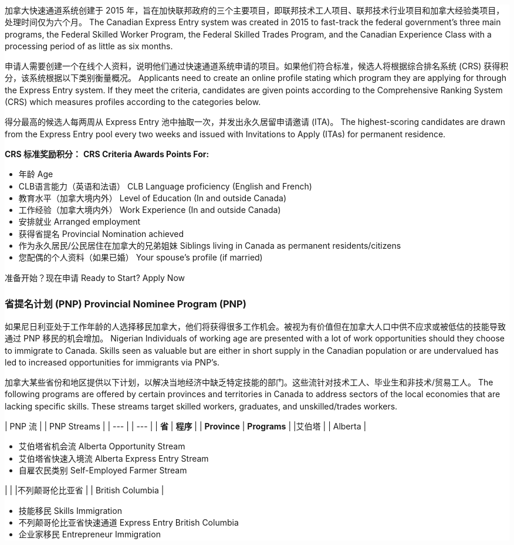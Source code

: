 加拿大快速通道系统创建于 2015 年，旨在加快联邦政府的三个主要项目，即联邦技术工人项目、联邦技术行业项目和加拿大经验类项目，处理时间仅为六个月。	The Canadian Express Entry system was created in 2015 to fast-track the federal government’s three main programs, the Federal Skilled Worker Program, the Federal Skilled Trades Program, and the Canadian Experience Class with a processing period of as little as six months. 
	
申请人需要创建一个在线个人资料，说明他们通过快速通道系统申请的项目。如果他们符合标准，候选人将根据综合排名系统 (CRS) 获得积分，该系统根据以下类别衡量概况。	Applicants need to create an online profile stating which program they are applying for through the Express Entry system. If they meet the criteria, candidates are given points according to the Comprehensive Ranking System (CRS) which measures profiles according to the categories below.
	
得分最高的候选人每两周从 Express Entry 池中抽取一次，并发出永久居留申请邀请 (ITA)。	The highest-scoring candidates are drawn from the Express Entry pool every two weeks and issued with Invitations to Apply (ITAs) for permanent residence.
	
**CRS 标准奖励积分：**	**CRS Criteria Awards Points For:**
	
*   年龄	  Age
* CLB语言能力（英语和法语）	  CLB Language proficiency (English and French)
* 教育水平（加拿大境内外）	  Level of Education (In and outside Canada)
* 工作经验（加拿大境内外）	  Work Experience (In and outside Canada)
* 安排就业	  Arranged employment
* 获得省提名	  Provincial Nomination achieved
* 作为永久居民/公民居住在加拿大的兄弟姐妹	  Siblings living in Canada as permanent residents/citizens
* 您配偶的个人资料（如果已婚）	  Your spouse’s profile (if married)
	
准备开始？现在申请	Ready to Start? Apply Now
	
### 省提名计划 (PNP)	Provincial Nominee Program (PNP)
	
如果尼日利亚处于工作年龄的人选择移民加拿大，他们将获得很多工作机会。被视为有价值但在加拿大人口中供不应求或被低估的技能导致通过 PNP 移民的机会增加。	Nigerian Individuals of working age are presented with a lot of work opportunities should they choose to immigrate to Canada. Skills seen as valuable but are either in short supply in the Canadian population or are undervalued has led to increased opportunities for immigrants via PNP’s.
	
加拿大某些省份和地区提供以下计划，以解决当地经济中缺乏特定技能的部门。这些流针对技术工人、毕业生和非技术/贸易工人。	The following programs are offered by certain provinces and territories in Canada to address sectors of the local economies that are lacking specific skills. These streams target skilled workers, graduates, and unskilled/trades workers. 
	
| PNP 流 |	| PNP Streams |
| --- |	| --- |
| **省** | **程序** |	| **Province** | **Programs** |
|艾伯塔 |	| Alberta | 
* 艾伯塔省机会流	  Alberta Opportunity Stream
* 艾伯塔省快速入境流	  Alberta Express Entry Stream
* 自雇农民类别	  Self-Employed Farmer Stream
	
|	 |
|不列颠哥伦比亚省 |	| British Columbia | 
	
* 技能移民	  Skills Immigration
* 不列颠哥伦比亚省快速通道	  Express Entry British Columbia
* 企业家移民	  Entrepreneur Immigration
	